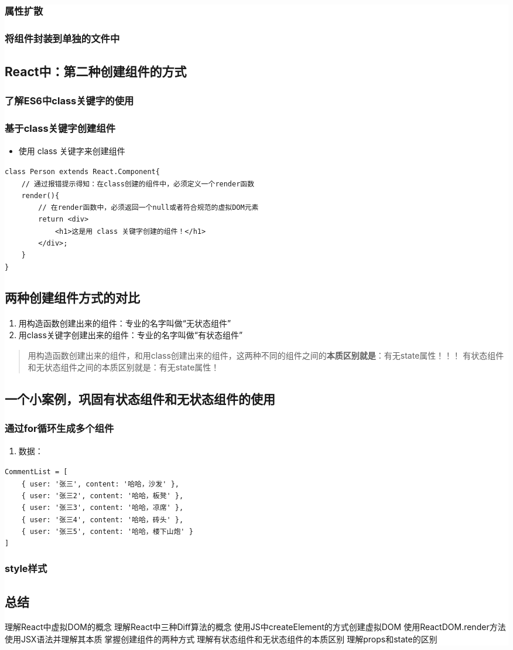 
### 属性扩散


### 将组件封装到单独的文件中



## React中：第二种创建组件的方式
### 了解ES6中class关键字的使用


### 基于class关键字创建组件
+ 使用 class 关键字来创建组件
```
class Person extends React.Component{
    // 通过报错提示得知：在class创建的组件中，必须定义一个render函数
    render(){
        // 在render函数中，必须返回一个null或者符合规范的虚拟DOM元素
        return <div>
            <h1>这是用 class 关键字创建的组件！</h1>
        </div>;
    }
}
```

## 两种创建组件方式的对比
1. 用构造函数创建出来的组件：专业的名字叫做“无状态组件”
2. 用class关键字创建出来的组件：专业的名字叫做“有状态组件”

> 用构造函数创建出来的组件，和用class创建出来的组件，这两种不同的组件之间的**本质区别就是**：有无state属性！！！
> 有状态组件和无状态组件之间的本质区别就是：有无state属性！

## 一个小案例，巩固有状态组件和无状态组件的使用
### 通过for循环生成多个组件
1. 数据：
```
CommentList = [
    { user: '张三', content: '哈哈，沙发' },
    { user: '张三2', content: '哈哈，板凳' },
    { user: '张三3', content: '哈哈，凉席' },
    { user: '张三4', content: '哈哈，砖头' },
    { user: '张三5', content: '哈哈，楼下山炮' }
]
```

### style样式

## 总结
理解React中虚拟DOM的概念
理解React中三种Diff算法的概念
使用JS中createElement的方式创建虚拟DOM
使用ReactDOM.render方法
使用JSX语法并理解其本质
掌握创建组件的两种方式
理解有状态组件和无状态组件的本质区别
理解props和state的区别
